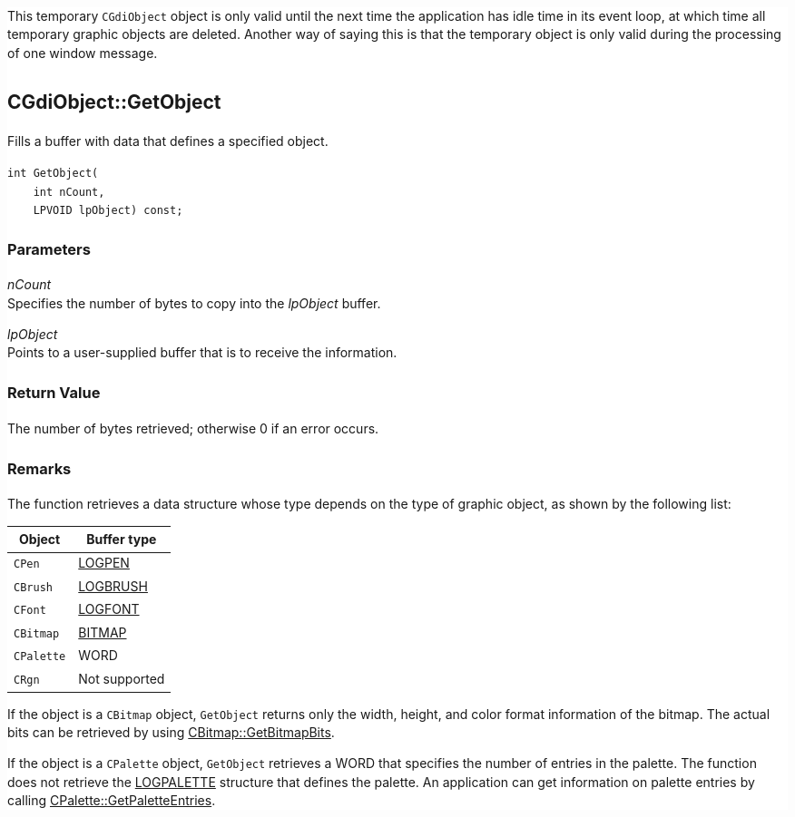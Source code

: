 This temporary `CGdiObject` object is only valid until the next time the application has idle time in its event loop, at which time all temporary graphic objects are deleted. Another way of saying this is that the temporary object is only valid during the processing of one window message.

##  <a name="getobject"></a>  CGdiObject::GetObject

Fills a buffer with data that defines a specified object.

```
int GetObject(
    int nCount,
    LPVOID lpObject) const;
```

### Parameters

*nCount*<br/>
Specifies the number of bytes to copy into the *lpObject* buffer.

*lpObject*<br/>
Points to a user-supplied buffer that is to receive the information.

### Return Value

The number of bytes retrieved; otherwise 0 if an error occurs.

### Remarks

The function retrieves a data structure whose type depends on the type of graphic object, as shown by the following list:

|Object|Buffer type|
|------------|-----------------|
|`CPen`|[LOGPEN](/windows/desktop/api/Wingdi/ns-wingdi-taglogpen)|
|`CBrush`|[LOGBRUSH](/windows/desktop/api/wingdi/ns-wingdi-taglogbrush)|
|`CFont`|[LOGFONT](/windows/desktop/api/wingdi/ns-wingdi-taglogfonta)|
|`CBitmap`|[BITMAP](/windows/desktop/api/wingdi/ns-wingdi-tagbitmap)|
|`CPalette`|WORD|
|`CRgn`|Not supported|

If the object is a `CBitmap` object, `GetObject` returns only the width, height, and color format information of the bitmap. The actual bits can be retrieved by using [CBitmap::GetBitmapBits](../../mfc/reference/cbitmap-class.md#getbitmapbits).

If the object is a `CPalette` object, `GetObject` retrieves a WORD that specifies the number of entries in the palette. The function does not retrieve the [LOGPALETTE](/windows/desktop/api/wingdi/ns-wingdi-taglogpalette) structure that defines the palette. An application can get information on palette entries by calling [CPalette::GetPaletteEntries](../../mfc/reference/cpalette-class.md#getpaletteentries).
